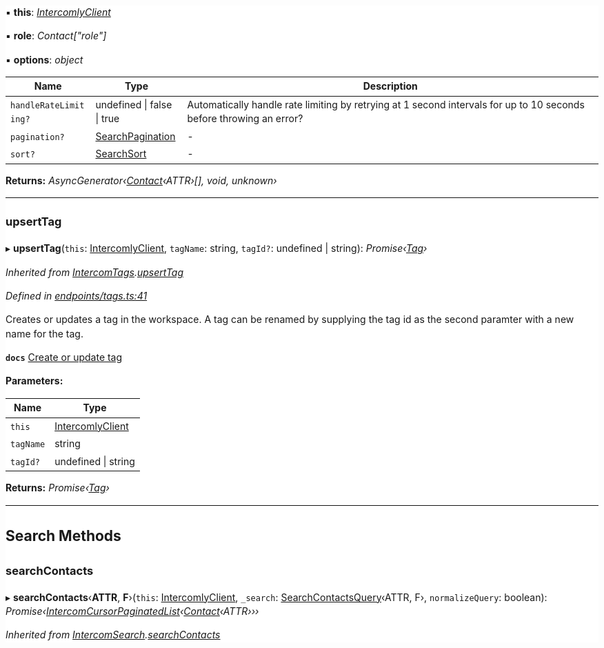 ▪ **this**: *[IntercomlyClient](_client_.intercomlyclient.md)*

▪ **role**: *Contact["role"]*

▪ **options**: *object*

Name | Type | Description |
------ | ------ | ------ |
`handleRateLimiting?` | undefined &#124; false &#124; true | Automatically handle rate limiting by retrying at 1 second intervals for up to 10 seconds before throwing an error? |
`pagination?` | [SearchPagination](../modules/_types_.md#searchpagination) | - |
`sort?` | [SearchSort](../modules/_types_.md#searchsort) | - |

**Returns:** *AsyncGenerator‹[Contact](../modules/_types_.md#contact)‹ATTR›[], void, unknown›*

___

###  upsertTag

▸ **upsertTag**(`this`: [IntercomlyClient](_client_.intercomlyclient.md), `tagName`: string, `tagId?`: undefined | string): *Promise‹[Tag](../modules/_types_.md#tag)›*

*Inherited from [IntercomTags](_endpoints_tags_.intercomtags.md).[upsertTag](_endpoints_tags_.intercomtags.md#upserttag)*

*Defined in [endpoints/tags.ts:41](https://github.com/bradennapier/intercomly/blob/c3e44e7/src/endpoints/tags.ts#L41)*

Creates or updates a tag in the workspace.  A tag can be renamed by supplying the tag id
as the second paramter with a new name for the tag.

**`docs`** [Create or update tag](https://developers.intercom.com/intercom-api-reference/reference#create-and-update-tags)

**Parameters:**

Name | Type |
------ | ------ |
`this` | [IntercomlyClient](_client_.intercomlyclient.md) |
`tagName` | string |
`tagId?` | undefined &#124; string |

**Returns:** *Promise‹[Tag](../modules/_types_.md#tag)›*

___

## Search Methods

###  searchContacts

▸ **searchContacts**‹**ATTR**, **F**›(`this`: [IntercomlyClient](_client_.intercomlyclient.md), `_search`: [SearchContactsQuery](../modules/_types_.md#searchcontactsquery)‹ATTR, F›, `normalizeQuery`: boolean): *Promise‹[IntercomCursorPaginatedList](../modules/_types_.md#intercomcursorpaginatedlist)‹[Contact](../modules/_types_.md#contact)‹ATTR›››*

*Inherited from [IntercomSearch](_endpoints_search_.intercomsearch.md).[searchContacts](_endpoints_search_.intercomsearch.md#searchcontacts)*

